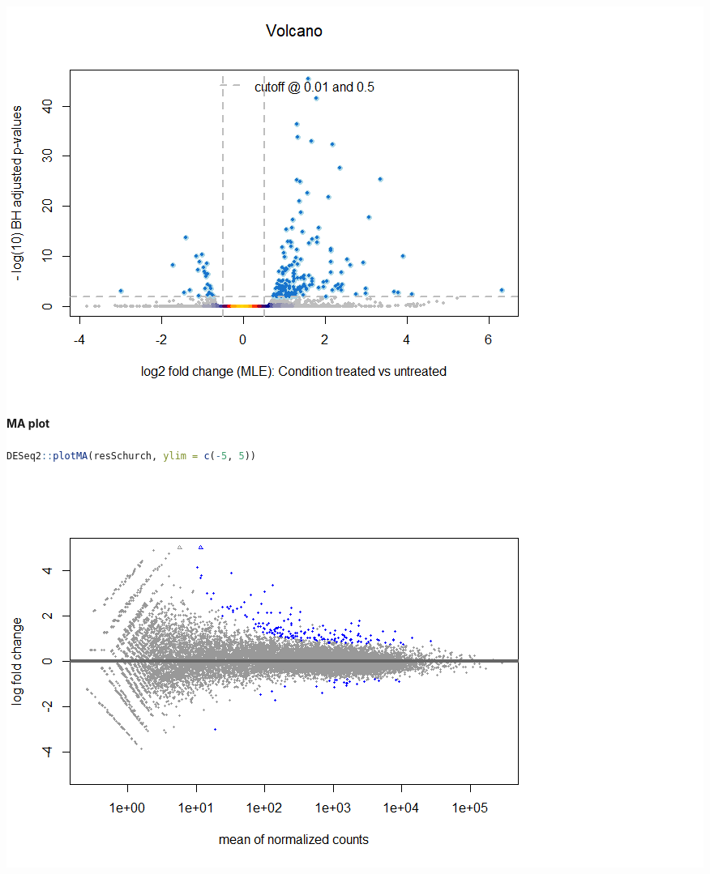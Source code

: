 ![](RNAseq-Pipeline-Report_files/figure-gfm/volcano_plot-1.png)

#### MA plot

``` r
DESeq2::plotMA(resSchurch, ylim = c(-5, 5))
```

![](RNAseq-Pipeline-Report_files/figure-gfm/ma_plot-1.png)

